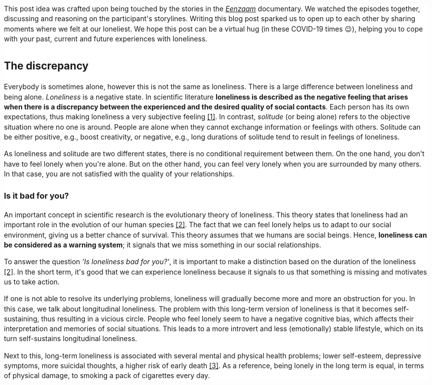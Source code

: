 
This post idea was crafted upon being touched by the stories in the *[Eenzaam](https://www.vrt.be/vrtnu/a-z/eenzaam/)* documentary. We watched the episodes together, discussing and reasoning on the participant's storylines. Writing this blog post sparked us to open up to each other by sharing moments where we felt at our loneliest. We hope this post can be a virtual hug (in these COVID-19 times :wink:), helping you to cope with your past, current and future experiences with loneliness.

## The discrepancy

Everybody is sometimes alone, however this is not the same as loneliness. There is a large difference between loneliness and being alone.
*Loneliness* is a negative state. In scientific literature **loneliness is described as the negative feeling that arises when there is a discrepancy between the experienced and the desired quality of social contacts**. Each person has its own expectations, thus making loneliness a very subjective feeling [[1]](#perlman_d_toward).
In contrast, *solitude* (or being alone) refers to the objective situation where no one is around. People are alone when they cannot exchange information or feelings with others. Solitude can be either positive, e.g., boost creativity, or negative, e.g., long durations of solitude tend to result in feelings of loneliness.

As loneliness and solitude are two different states, there is no conditional requirement between them.
On the one hand, you don't have to feel lonely when you're alone. But on the other hand, you can feel very lonely when you are surrounded by many others. In that case, you are not satisfied with the quality of your relationships.

### Is it bad for you?

An important concept in scientific research is the evolutionary theory of loneliness. This theory states that loneliness had an important role in the evolution of our human species [[2]](#cacioppo_j_Lonely).
The fact that we can feel lonely helps us to adapt to our social environment, giving us a better chance of survival.
This theory assumes that we humans are social beings.
Hence, **loneliness can be considered as a warning system**; it signals that we miss something in our social relationships.

To answer the question *'Is loneliness bad for you?'*, it is important to make a distinction based on the duration of the loneliness [[2]](#cacioppo_j_Lonely). In the short term, it's good that we can experience loneliness because it signals to us that something is missing and motivates us to take action.


If one is not able to resolve its underlying problems, loneliness will gradually become more and more an obstruction for you. In this case, we talk about longitudinal loneliness. The problem with this long-term version of loneliness is that it becomes self-sustaining, thus resulting in a vicious circle.
People who feel lonely seem to have a negative cognitive bias, which affects their interpretation and memories of social situations. This leads to a more introvert and less (emotionally) stable lifestyle, which on its turn self-sustains longitudinal loneliness.

Next to this, long-term loneliness is associated with several mental and physical health problems; lower self-esteem, depressive symptoms, more suicidal thoughts, a higher risk of early death [[3]](#hawkley_l_perceived). As a reference, being lonely in the long term is equal, in terms of physical damage, to smoking a pack of cigarettes every day.
